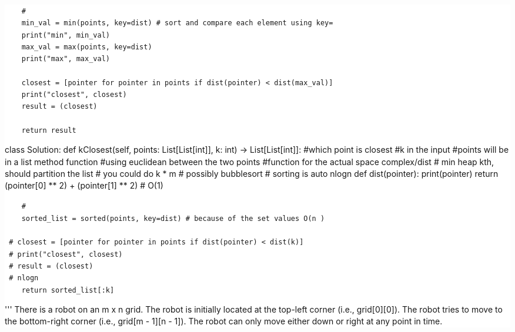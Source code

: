         # 
        min_val = min(points, key=dist) # sort and compare each element using key=
        print("min", min_val)
        max_val = max(points, key=dist)
        print("max", max_val) 

        closest = [pointer for pointer in points if dist(pointer) < dist(max_val)]
        print("closest", closest)
        result = (closest)

        return result



class Solution:
    def kClosest(self, points: List[List[int]], k: int) -> List[List[int]]:
        #which point is closest 
        #k in the input
        #points will be in a list method function
        #using euclidean between the two points
        #function for the actual space complex/dist
        # min heap kth, should partition the list
        # you could do k * m
        # possibly bubblesort
        # sorting is auto nlogn
        def dist(pointer):
            print(pointer)
            return (pointer[0] ** 2) + (pointer[1] ** 2) # O(1)
               
        # 
        sorted_list = sorted(points, key=dist) # because of the set values O(n )

     # closest = [pointer for pointer in points if dist(pointer) < dist(k)]
     # print("closest", closest)
     # result = (closest)
     # nlogn
        return sorted_list[:k]


'''
There is a robot on an m x n grid. The robot is initially located at the top-left corner (i.e., grid[0][0]). The robot tries to move to the bottom-right corner (i.e., grid[m - 1][n - 1]). The robot can only move either down or right at any point in time.
